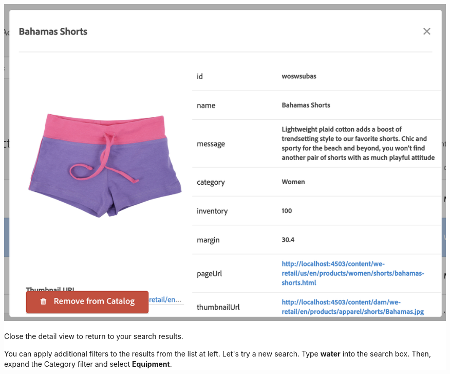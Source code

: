 ![14](../images/image14.png)

Close the detail view to return to your search results.

You can apply additional filters to the results from the list at left. Let's try a new search. Type **water** into the search box. Then, expand the Category filter and select **Equipment**.
